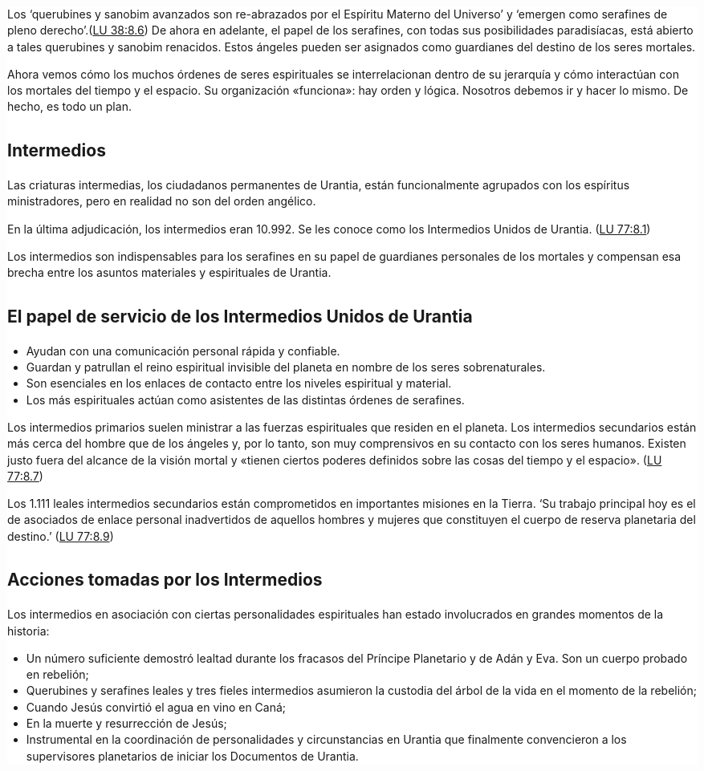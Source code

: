 Los ‘querubines y sanobim avanzados son re-abrazados por el Espíritu Materno del Universo’ y ‘emergen como serafines de pleno derecho’.([LU 38:8.6](/es/The_Urantia_Book/38#p8_6)) De ahora en adelante, el papel de los serafines, con todas sus posibilidades paradisíacas, está abierto a tales querubines y sanobim renacidos. Estos ángeles pueden ser asignados como guardianes del destino de los seres mortales.

Ahora vemos cómo los muchos órdenes de seres espirituales se interrelacionan dentro de su jerarquía y cómo interactúan con los mortales del tiempo y el espacio. Su organización «funciona»: hay orden y lógica. Nosotros debemos ir y hacer lo mismo. De hecho, es todo un plan.

## Intermedios

Las criaturas intermedias, los ciudadanos permanentes de Urantia, están funcionalmente agrupados con los espíritus ministradores, pero en realidad no son del orden angélico.

En la última adjudicación, los intermedios eran 10.992. Se les conoce como los Intermedios Unidos de Urantia. ([LU 77:8.1](/es/The_Urantia_Book/77#p8_1))

Los intermedios son indispensables para los serafines en su papel de guardianes personales de los mortales y compensan esa brecha entre los asuntos materiales y espirituales de Urantia.

## El papel de servicio de los Intermedios Unidos de Urantia

- Ayudan con una comunicación personal rápida y confiable.
- Guardan y patrullan el reino espiritual invisible del planeta en nombre de los seres sobrenaturales.
- Son esenciales en los enlaces de contacto entre los niveles espiritual y material.
- Los más espirituales actúan como asistentes de las distintas órdenes de serafines.

Los intermedios primarios suelen ministrar a las fuerzas espirituales que residen en el planeta. Los intermedios secundarios están más cerca del hombre que de los ángeles y, por lo tanto, son muy comprensivos en su contacto con los seres humanos. Existen justo fuera del alcance de la visión mortal y «tienen ciertos poderes definidos sobre las cosas del tiempo y el espacio». ([LU 77:8.7](/es/The_Urantia_Book/77#p8_7))

Los 1.111 leales intermedios secundarios están comprometidos en importantes misiones en la Tierra. ‘Su trabajo principal hoy es el de asociados de enlace personal inadvertidos de aquellos hombres y mujeres que constituyen el cuerpo de reserva planetaria del destino.’ ([LU 77:8.9](/es/The_Urantia_Book/77#p8_9))

## Acciones tomadas por los Intermedios

Los intermedios en asociación con ciertas personalidades espirituales han estado involucrados en grandes momentos de la historia:

- Un número suficiente demostró lealtad durante los fracasos del Príncipe Planetario y de Adán y Eva. Son un cuerpo probado en rebelión;
- Querubines y serafines leales y tres fieles intermedios asumieron la custodia del árbol de la vida en el momento de la rebelión;
- Cuando Jesús convirtió el agua en vino en Caná;
- En la muerte y resurrección de Jesús;
- Instrumental en la coordinación de personalidades y circunstancias en Urantia que finalmente convencieron a los supervisores planetarios de iniciar los Documentos de Urantia.
